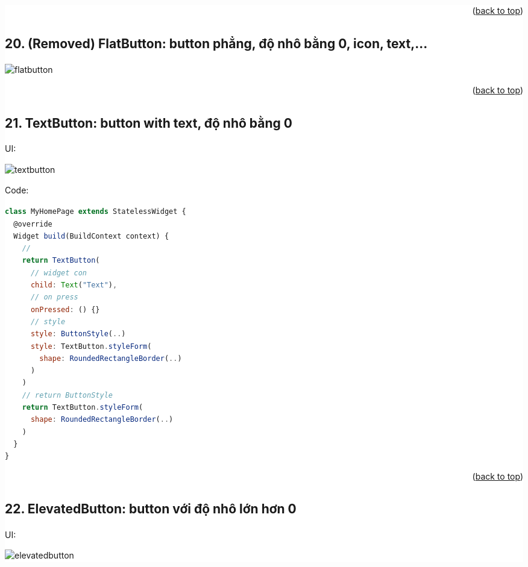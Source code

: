 <p align="right">(<a href="#readme-top">back to top</a>)</p>

## 20. (Removed) FlatButton: button phẳng, độ nhô bằng 0, icon, text,...

<a name="flatbutton"></a>

<img src="/technical-react/img/flatbutton.png" alt="flatbutton" />

<p align="right">(<a href="#readme-top">back to top</a>)</p>

## 21. TextButton: button with text, độ nhô bằng 0

<a name="textbutton"></a>

UI:

<img src="/technical-react/img/textbutton.png" alt="textbutton" />

Code:

```javascript
class MyHomePage extends StatelessWidget {
  @override
  Widget build(BuildContext context) {
    //
    return TextButton(
      // widget con
      child: Text("Text"),
      // on press
      onPressed: () {}
      // style
      style: ButtonStyle(..)
      style: TextButton.styleForm(
        shape: RoundedRectangleBorder(..)
      )
    )
    // return ButtonStyle
    return TextButton.styleForm(
      shape: RoundedRectangleBorder(..)
    )
  }
}
```

<p align="right">(<a href="#readme-top">back to top</a>)</p>

## 22. ElevatedButton: button với độ nhô lớn hơn 0

<a name="elevatedbutton"></a>

UI:

<img src="/technical-react/img/elevatedbutton.png" alt="elevatedbutton" />
